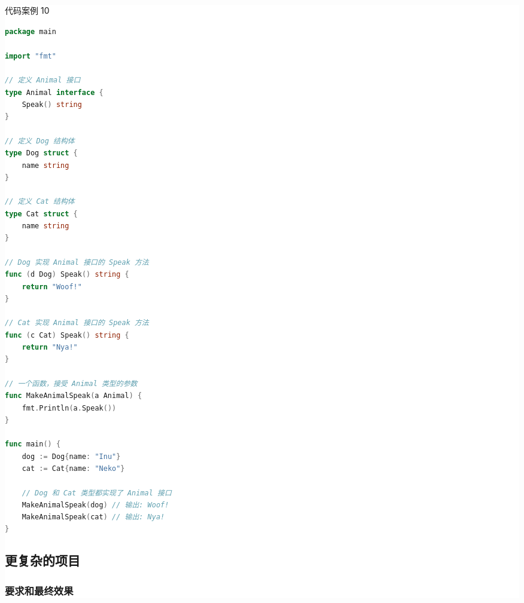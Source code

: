 代码案例 10

```go
package main

import "fmt"

// 定义 Animal 接口
type Animal interface {
    Speak() string
}

// 定义 Dog 结构体
type Dog struct {
    name string
}

// 定义 Cat 结构体
type Cat struct {
    name string
}

// Dog 实现 Animal 接口的 Speak 方法
func (d Dog) Speak() string {
    return "Woof!"
}

// Cat 实现 Animal 接口的 Speak 方法
func (c Cat) Speak() string {
    return "Nya!"
}

// 一个函数，接受 Animal 类型的参数
func MakeAnimalSpeak(a Animal) {
    fmt.Println(a.Speak())
}

func main() {
    dog := Dog{name: "Inu"}
    cat := Cat{name: "Neko"}

    // Dog 和 Cat 类型都实现了 Animal 接口
    MakeAnimalSpeak(dog) // 输出: Woof!
    MakeAnimalSpeak(cat) // 输出: Nya!
}
```

## 更复杂的项目

### 要求和最终效果
